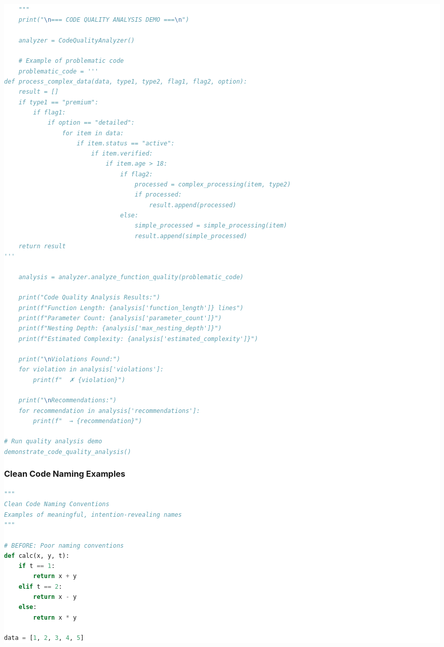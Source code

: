 ```python
    """
    print("\n=== CODE QUALITY ANALYSIS DEMO ===\n")
    
    analyzer = CodeQualityAnalyzer()
    
    # Example of problematic code
    problematic_code = '''
def process_complex_data(data, type1, type2, flag1, flag2, option):
    result = []
    if type1 == "premium":
        if flag1:
            if option == "detailed":
                for item in data:
                    if item.status == "active":
                        if item.verified:
                            if item.age > 18:
                                if flag2:
                                    processed = complex_processing(item, type2)
                                    if processed:
                                        result.append(processed)
                                else:
                                    simple_processed = simple_processing(item)
                                    result.append(simple_processed)
    return result
'''
    
    analysis = analyzer.analyze_function_quality(problematic_code)
    
    print("Code Quality Analysis Results:")
    print(f"Function Length: {analysis['function_length']} lines")
    print(f"Parameter Count: {analysis['parameter_count']}")
    print(f"Nesting Depth: {analysis['max_nesting_depth']}")
    print(f"Estimated Complexity: {analysis['estimated_complexity']}")
    
    print("\nViolations Found:")
    for violation in analysis['violations']:
        print(f"  ✗ {violation}")
    
    print("\nRecommendations:")
    for recommendation in analysis['recommendations']:
        print(f"  → {recommendation}")

# Run quality analysis demo
demonstrate_code_quality_analysis()
```

### Clean Code Naming Examples
```python
"""
Clean Code Naming Conventions
Examples of meaningful, intention-revealing names
"""

# BEFORE: Poor naming conventions
def calc(x, y, t):
    if t == 1:
        return x + y
    elif t == 2:
        return x - y
    else:
        return x * y

data = [1, 2, 3, 4, 5]
```